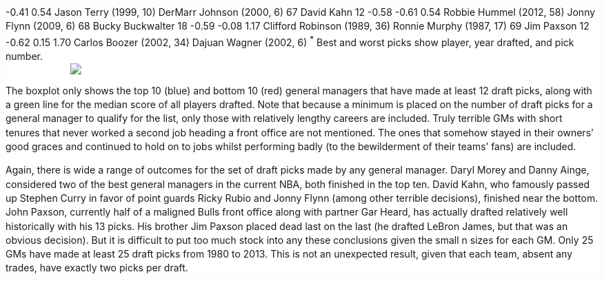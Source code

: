    <td style="text-align:right;"> -0.41 </td>
   <td style="text-align:right;"> 0.54 </td>
   <td style="text-align:left;"> Jason Terry (1999, 10) </td>
   <td style="text-align:left;"> DerMarr Johnson (2000, 6) </td>
  </tr>
  <tr>
   <td style="text-align:right;"> 67 </td>
   <td style="text-align:left;"> David Kahn </td>
   <td style="text-align:right;"> 12 </td>
   <td style="text-align:right;"> -0.58 </td>
   <td style="text-align:right;"> -0.61 </td>
   <td style="text-align:right;"> 0.54 </td>
   <td style="text-align:left;"> Robbie Hummel (2012, 58) </td>
   <td style="text-align:left;"> Jonny Flynn (2009, 6) </td>
  </tr>
  <tr>
   <td style="text-align:right;"> 68 </td>
   <td style="text-align:left;"> Bucky Buckwalter </td>
   <td style="text-align:right;"> 18 </td>
   <td style="text-align:right;"> -0.59 </td>
   <td style="text-align:right;"> -0.08 </td>
   <td style="text-align:right;"> 1.17 </td>
   <td style="text-align:left;"> Clifford Robinson (1989, 36) </td>
   <td style="text-align:left;"> Ronnie Murphy (1987, 17) </td>
  </tr>
  <tr>
   <td style="text-align:right;"> 69 </td>
   <td style="text-align:left;"> Jim Paxson </td>
   <td style="text-align:right;"> 12 </td>
   <td style="text-align:right;"> -0.62 </td>
   <td style="text-align:right;"> 0.15 </td>
   <td style="text-align:right;"> 1.70 </td>
   <td style="text-align:left;"> Carlos Boozer (2002, 34) </td>
   <td style="text-align:left;"> Dajuan Wagner (2002, 6) </td>
  </tr>
</tbody>
<tfoot><tr><td style="padding: 0; " colspan="100%">
<sup>*</sup> Best and worst picks show player, year drafted, and pick number.</td></tr></tfoot>
</table></div>

<img src="{{< blogdown/postref >}}index_files/figure-html/unnamed-chunk-5-1.png" width="672" style="display: block; margin: auto;" />

The boxplot only shows the top 10 (blue) and bottom 10 (red) general managers that have made at least 12 draft picks, along with a green line for the median score of all players drafted. Note that because a minimum is placed on the number of draft picks for a general manager to qualify for the list, only those with relatively lengthy careers are included. Truly terrible GMs with short tenures that never worked a second job heading a front office are not mentioned. The ones that somehow stayed in their owners’ good graces and continued to hold on to jobs whilst performing badly (to the bewilderment of their teams’ fans) are included.

Again, there is wide a range of outcomes for the set of draft picks made by any general manager. Daryl Morey and Danny Ainge, considered two of the best general managers in the current NBA, both finished in the top ten. David Kahn, who famously passed up Stephen Curry in favor of point guards Ricky Rubio and Jonny Flynn (among other terrible decisions), finished near the bottom. John Paxson, currently half of a maligned Bulls front office along with partner Gar Heard, has actually drafted relatively well historically with his 13 picks. His brother Jim Paxson placed dead last on the last (he drafted LeBron James, but that was an obvious decision). But it is difficult to put too much stock into any these conclusions given the small n sizes for each GM. Only 25 GMs have made at least 25 draft picks from 1980 to 2013. This is not an unexpected result, given that each team, absent any trades, have exactly two picks per draft.
